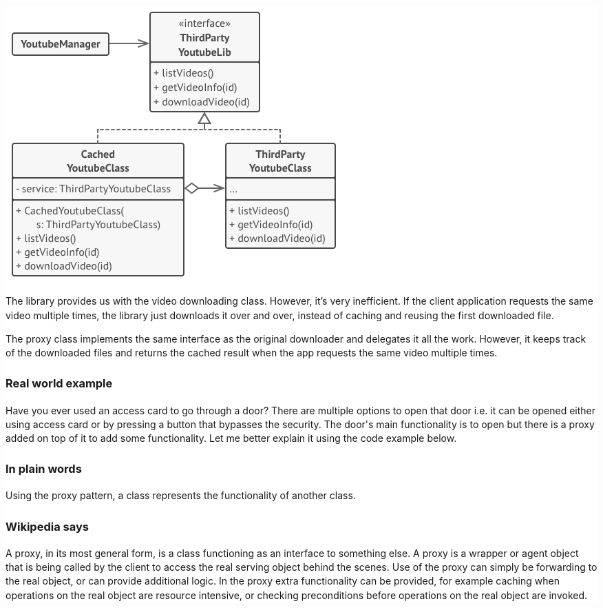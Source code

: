 <kbd>![](./Structural/attachments/proxy/463530209.png)</kbd>

The library provides us with the video downloading class. However, it’s
very inefficient. If the client application requests the same video
multiple times, the library just downloads it over and over, instead of
caching and reusing the first downloaded file.

The proxy class implements the same interface as the original downloader
and delegates it all the work. However, it keeps track of the downloaded
files and returns the cached result when the app requests the same video
multiple times.

### Real world example

Have you ever used an access card to go through a door? There are
multiple options to open that door i.e. it can be opened either using
access card or by pressing a button that bypasses the security. The
door's main functionality is to open but there is a proxy added on top
of it to add some functionality. Let me better explain it using the code
example below.

### In plain words

Using the proxy pattern, a class represents the functionality of another
class.

### Wikipedia says

A proxy, in its most general form, is a class functioning as an
interface to something else. A proxy is a wrapper or agent object that
is being called by the client to access the real serving object behind
the scenes. Use of the proxy can simply be forwarding to the real
object, or can provide additional logic. In the proxy extra
functionality can be provided, for example caching when operations on
the real object are resource intensive, or checking preconditions before
operations on the real object are invoked.
